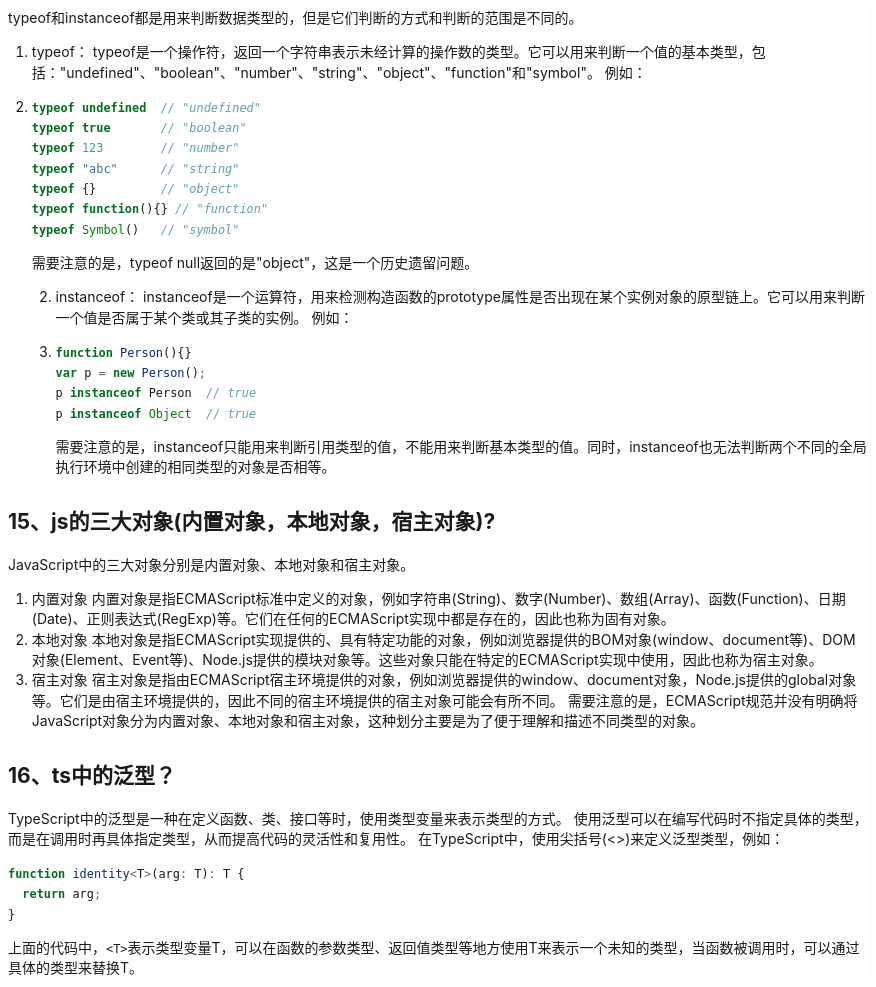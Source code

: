 typeof和instanceof都是用来判断数据类型的，但是它们判断的方式和判断的范围是不同的。

1. typeof： typeof是一个操作符，返回一个字符串表示未经计算的操作数的类型。它可以用来判断一个值的基本类型，包括："undefined"、"boolean"、"number"、"string"、"object"、"function"和"symbol"。 例如：

2. ```js
   typeof undefined  // "undefined"
   typeof true       // "boolean"
   typeof 123        // "number"
   typeof "abc"      // "string"
   typeof {}         // "object"
   typeof function(){} // "function"
   typeof Symbol()   // "symbol"
   ```

   需要注意的是，typeof null返回的是"object"，这是一个历史遗留问题。

   2. instanceof： instanceof是一个运算符，用来检测构造函数的prototype属性是否出现在某个实例对象的原型链上。它可以用来判断一个值是否属于某个类或其子类的实例。 例如：

   3. ```js
      function Person(){}
      var p = new Person();
      p instanceof Person  // true
      p instanceof Object  // true
      ```

      需要注意的是，instanceof只能用来判断引用类型的值，不能用来判断基本类型的值。同时，instanceof也无法判断两个不同的全局执行环境中创建的相同类型的对象是否相等。

## 15、js的三大对象(内置对象，本地对象，宿主对象)?

JavaScript中的三大对象分别是内置对象、本地对象和宿主对象。

1. 内置对象 内置对象是指ECMAScript标准中定义的对象，例如字符串(String)、数字(Number)、数组(Array)、函数(Function)、日期(Date)、正则表达式(RegExp)等。它们在任何的ECMAScript实现中都是存在的，因此也称为固有对象。
2. 本地对象 本地对象是指ECMAScript实现提供的、具有特定功能的对象，例如浏览器提供的BOM对象(window、document等)、DOM对象(Element、Event等)、Node.js提供的模块对象等。这些对象只能在特定的ECMAScript实现中使用，因此也称为宿主对象。
3. 宿主对象 宿主对象是指由ECMAScript宿主环境提供的对象，例如浏览器提供的window、document对象，Node.js提供的global对象等。它们是由宿主环境提供的，因此不同的宿主环境提供的宿主对象可能会有所不同。 需要注意的是，ECMAScript规范并没有明确将JavaScript对象分为内置对象、本地对象和宿主对象，这种划分主要是为了便于理解和描述不同类型的对象。

## 16、ts中的泛型？

TypeScript中的泛型是一种在定义函数、类、接口等时，使用类型变量来表示类型的方式。 使用泛型可以在编写代码时不指定具体的类型，而是在调用时再具体指定类型，从而提高代码的灵活性和复用性。 在TypeScript中，使用尖括号(<>)来定义泛型类型，例如：

```ts
function identity<T>(arg: T): T {
  return arg;
}
```

上面的代码中，`<T>`表示类型变量T，可以在函数的参数类型、返回值类型等地方使用T来表示一个未知的类型，当函数被调用时，可以通过具体的类型来替换T。
